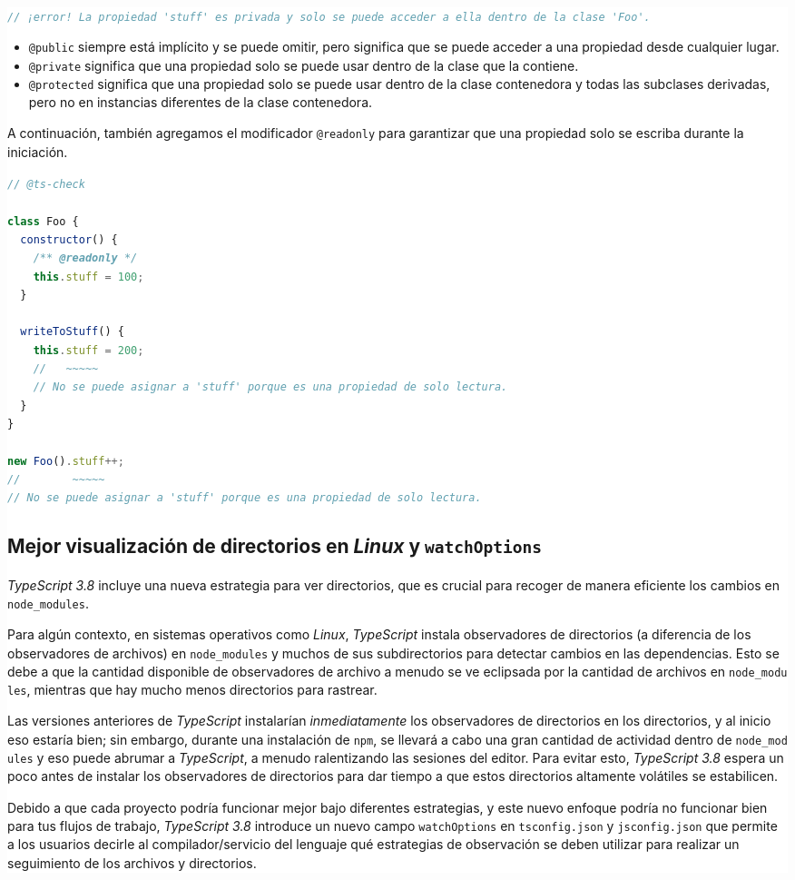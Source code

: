 ```js
// ¡error! La propiedad 'stuff' es privada y solo se puede acceder a ella dentro de la clase 'Foo'.
```

- `@public` siempre está implícito y se puede omitir, pero significa que se puede acceder a una propiedad desde cualquier lugar.
- `@private` significa que una propiedad solo se puede usar dentro de la clase que la contiene.
- `@protected` significa que una propiedad solo se puede usar dentro de la clase contenedora y todas las subclases derivadas, pero no en instancias diferentes de la clase contenedora.

A continuación, también agregamos el modificador `@readonly` para garantizar que una propiedad solo se escriba durante la iniciación.

```js
// @ts-check

class Foo {
  constructor() {
    /** @readonly */
    this.stuff = 100;
  }

  writeToStuff() {
    this.stuff = 200;
    //   ~~~~~
    // No se puede asignar a 'stuff' porque es una propiedad de solo lectura.
  }
}

new Foo().stuff++;
//        ~~~~~
// No se puede asignar a 'stuff' porque es una propiedad de solo lectura.
```

## Mejor visualización de directorios en *Linux* y `watchOptions`

*TypeScript 3.8* incluye una nueva estrategia para ver directorios, que es crucial para recoger de manera eficiente los cambios en `node_modules`.

Para algún contexto, en sistemas operativos como *Linux*, *TypeScript* instala observadores de directorios (a diferencia de los observadores de archivos) en `node_modules` y muchos de sus subdirectorios para detectar cambios en las dependencias.
Esto se debe a que la cantidad disponible de observadores de archivo a menudo se ve eclipsada por la cantidad de archivos en `node_modules`, mientras que hay mucho menos directorios para rastrear.

Las versiones anteriores de *TypeScript* instalarían *inmediatamente* los observadores de directorios en los directorios, y al inicio eso estaría bien; sin embargo, durante una instalación de `npm`, se llevará a cabo una gran cantidad de actividad dentro de `node_modules` y eso puede abrumar a *TypeScript*, a menudo ralentizando las sesiones del editor.
Para evitar esto, *TypeScript 3.8* espera un poco antes de instalar los observadores de directorios para dar tiempo a que estos directorios altamente volátiles se estabilicen.

Debido a que cada proyecto podría funcionar mejor bajo diferentes estrategias, y este nuevo enfoque podría no funcionar bien para tus flujos de trabajo, *TypeScript 3.8* introduce un nuevo campo `watchOptions` en `tsconfig.json` y `jsconfig.json` que permite a los usuarios decirle al compilador/servicio del lenguaje qué estrategias de observación se deben utilizar para realizar un seguimiento de los archivos y directorios.
